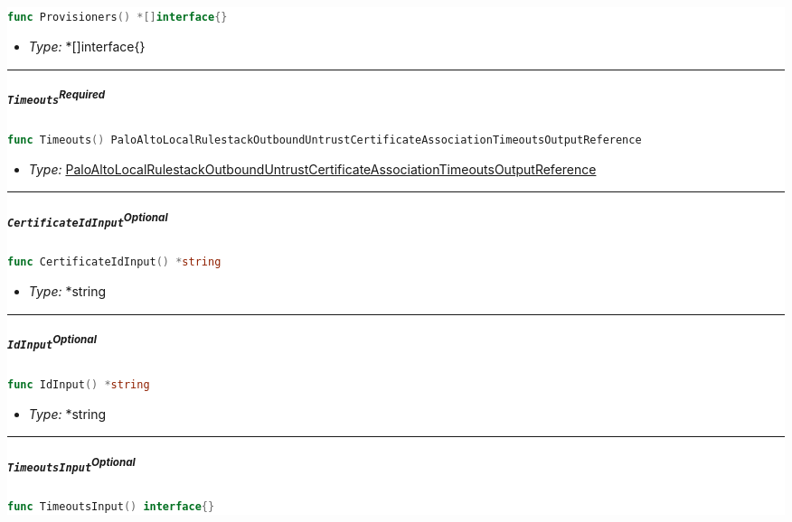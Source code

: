 ```go
func Provisioners() *[]interface{}
```

- *Type:* *[]interface{}

---

##### `Timeouts`<sup>Required</sup> <a name="Timeouts" id="@cdktf/provider-azurerm.paloAltoLocalRulestackOutboundUntrustCertificateAssociation.PaloAltoLocalRulestackOutboundUntrustCertificateAssociation.property.timeouts"></a>

```go
func Timeouts() PaloAltoLocalRulestackOutboundUntrustCertificateAssociationTimeoutsOutputReference
```

- *Type:* <a href="#@cdktf/provider-azurerm.paloAltoLocalRulestackOutboundUntrustCertificateAssociation.PaloAltoLocalRulestackOutboundUntrustCertificateAssociationTimeoutsOutputReference">PaloAltoLocalRulestackOutboundUntrustCertificateAssociationTimeoutsOutputReference</a>

---

##### `CertificateIdInput`<sup>Optional</sup> <a name="CertificateIdInput" id="@cdktf/provider-azurerm.paloAltoLocalRulestackOutboundUntrustCertificateAssociation.PaloAltoLocalRulestackOutboundUntrustCertificateAssociation.property.certificateIdInput"></a>

```go
func CertificateIdInput() *string
```

- *Type:* *string

---

##### `IdInput`<sup>Optional</sup> <a name="IdInput" id="@cdktf/provider-azurerm.paloAltoLocalRulestackOutboundUntrustCertificateAssociation.PaloAltoLocalRulestackOutboundUntrustCertificateAssociation.property.idInput"></a>

```go
func IdInput() *string
```

- *Type:* *string

---

##### `TimeoutsInput`<sup>Optional</sup> <a name="TimeoutsInput" id="@cdktf/provider-azurerm.paloAltoLocalRulestackOutboundUntrustCertificateAssociation.PaloAltoLocalRulestackOutboundUntrustCertificateAssociation.property.timeoutsInput"></a>

```go
func TimeoutsInput() interface{}
```
